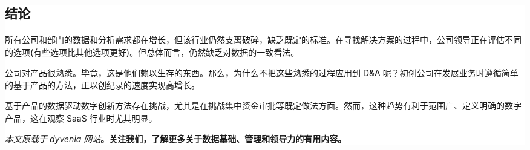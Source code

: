 ## 结论

所有公司和部门的数据和分析需求都在增长，但该行业仍然支离破碎，缺乏既定的标准。在寻找解决方案的过程中，公司领导正在评估不同的选项(有些选项比其他选项更好)。但总体而言，仍然缺乏对数据的一致看法。

公司对产品很熟悉。毕竟，这是他们赖以生存的东西。那么，为什么不把这些熟悉的过程应用到 D&A 呢？初创公司在发展业务时遵循简单的基于产品的方法，正以创纪录的速度实现高增长。

基于产品的数据驱动数字创新方法存在挑战，尤其是在挑战集中资金审批等既定做法方面。然而，这种趋势有利于范围广、定义明确的数字产品，这在观察 SaaS 行业时尤其明显。

*本文原载于 dyvenia 网站*[](https://dyvenia.com/blog/how-to-build-a-data-intelligence-startup-within-your-organization/?utm_source=Medium&utm_medium=Medium&utm_id=Medium)**。关注我们，了解更多关于数据基础、管理和领导力的有用内容。**